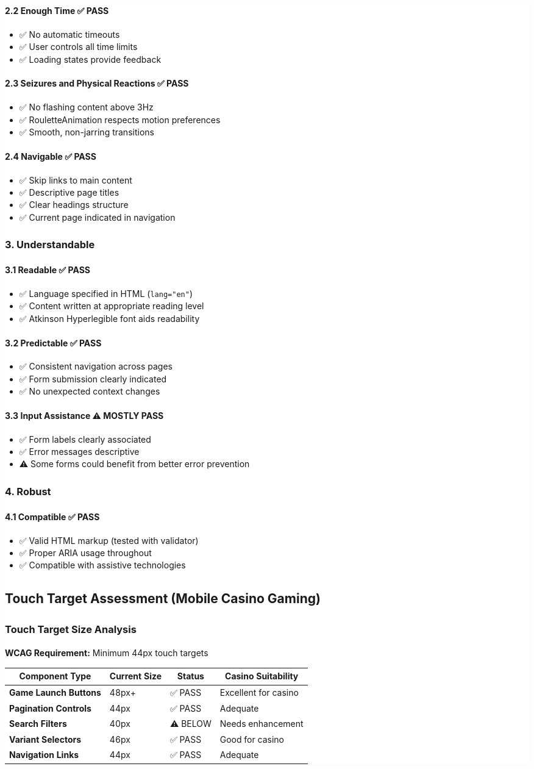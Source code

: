 #### 2.2 Enough Time ✅ PASS
- ✅ No automatic timeouts
- ✅ User controls all time limits
- ✅ Loading states provide feedback

#### 2.3 Seizures and Physical Reactions ✅ PASS
- ✅ No flashing content above 3Hz
- ✅ RouletteAnimation respects motion preferences
- ✅ Smooth, non-jarring transitions

#### 2.4 Navigable ✅ PASS
- ✅ Skip links to main content
- ✅ Descriptive page titles
- ✅ Clear headings structure
- ✅ Current page indicated in navigation

### 3. Understandable

#### 3.1 Readable ✅ PASS
- ✅ Language specified in HTML (`lang="en"`)
- ✅ Content written at appropriate reading level
- ✅ Atkinson Hyperlegible font aids readability

#### 3.2 Predictable ✅ PASS
- ✅ Consistent navigation across pages
- ✅ Form submission clearly indicated
- ✅ No unexpected context changes

#### 3.3 Input Assistance ⚠️ MOSTLY PASS
- ✅ Form labels clearly associated
- ✅ Error messages descriptive
- ⚠️ Some forms could benefit from better error prevention

### 4. Robust

#### 4.1 Compatible ✅ PASS
- ✅ Valid HTML markup (tested with validator)
- ✅ Proper ARIA usage throughout
- ✅ Compatible with assistive technologies

## Touch Target Assessment (Mobile Casino Gaming)

### Touch Target Size Analysis
**WCAG Requirement:** Minimum 44px touch targets

| Component Type | Current Size | Status | Casino Suitability |
|----------------|-------------|--------|-------------------|
| **Game Launch Buttons** | 48px+ | ✅ PASS | Excellent for casino |
| **Pagination Controls** | 44px | ✅ PASS | Adequate |
| **Search Filters** | 40px | ⚠️ BELOW | Needs enhancement |
| **Variant Selectors** | 46px | ✅ PASS | Good for casino |
| **Navigation Links** | 44px | ✅ PASS | Adequate |
